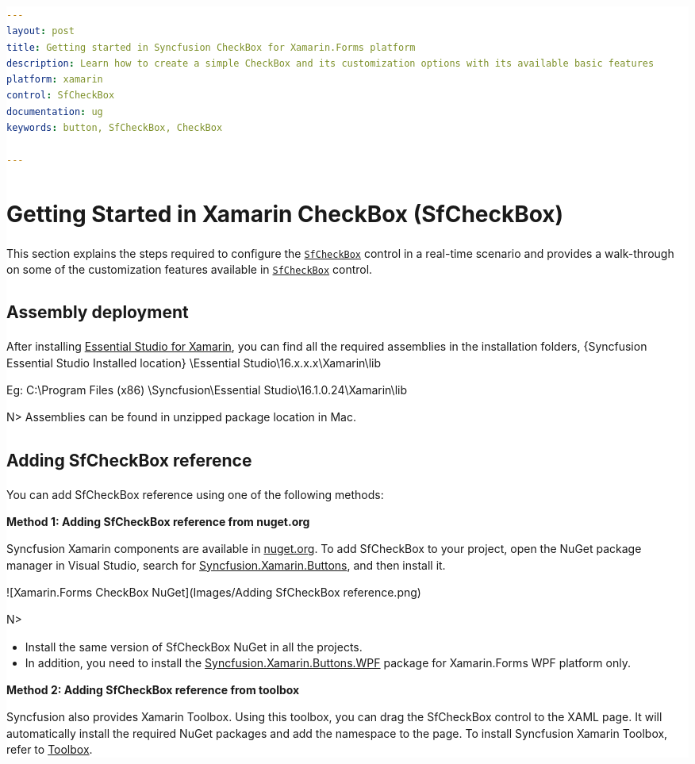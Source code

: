 ```yaml
---
layout: post
title: Getting started in Syncfusion CheckBox for Xamarin.Forms platform
description: Learn how to create a simple CheckBox and its customization options with its available basic features
platform: xamarin
control: SfCheckBox
documentation: ug 
keywords: button, SfCheckBox, CheckBox

---
```


# Getting Started in Xamarin CheckBox (SfCheckBox)

This section explains the steps required to configure the [`SfCheckBox`](https://help.syncfusion.com/cr/xamarin/Syncfusion.XForms.Buttons.SfCheckBox.html) control in a real-time scenario and provides a walk-through on some of the customization features available in [`SfCheckBox`](https://help.syncfusion.com/cr/xamarin/Syncfusion.XForms.Buttons.SfCheckBox.html) control.

## Assembly deployment

After installing [Essential Studio for Xamarin](https://www.syncfusion.com/downloads/xamarin), you can find all the required assemblies in the installation folders, {Syncfusion Essential Studio Installed location} \Essential Studio\16.x.x.x\Xamarin\lib

Eg: C:\Program Files (x86) \Syncfusion\Essential Studio\16.1.0.24\Xamarin\lib

N> Assemblies can be found in unzipped package location in Mac.

## Adding SfCheckBox reference

You can add SfCheckBox reference using one of the following methods:

**Method 1: Adding SfCheckBox reference from nuget.org**

Syncfusion Xamarin components are available in [nuget.org](https://www.nuget.org/). To add SfCheckBox to your project, open the NuGet package manager in Visual Studio, search for [Syncfusion.Xamarin.Buttons](https://www.nuget.org/packages/Syncfusion.Xamarin.Buttons), and then install it.

![Xamarin.Forms CheckBox NuGet](Images/Adding SfCheckBox reference.png)

N> 
* Install the same version of SfCheckBox NuGet in all the projects.
* In addition, you need to install the [Syncfusion.Xamarin.Buttons.WPF]() package for Xamarin.Forms WPF platform only.

**Method 2: Adding SfCheckBox reference from toolbox**

Syncfusion also provides Xamarin Toolbox. Using this toolbox, you can drag the SfCheckBox control to the XAML page. It will automatically install the required NuGet packages and add the namespace to the page. To install Syncfusion Xamarin Toolbox, refer to [Toolbox](https://help.syncfusion.com/xamarin/utility#toolbox).
